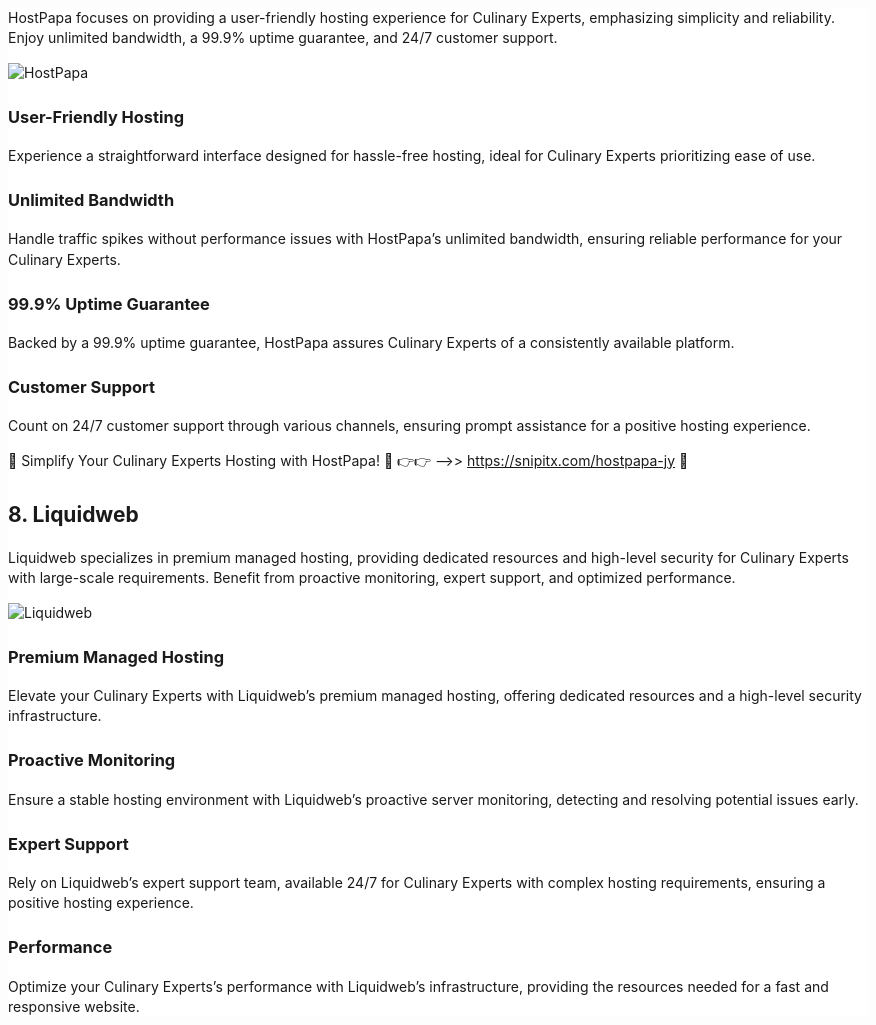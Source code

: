 HostPapa focuses on providing a user-friendly hosting experience for Culinary Experts, emphasizing simplicity and reliability. Enjoy unlimited bandwidth, a 99.9% uptime guarantee, and 24/7 customer support.

![HostPapa](https://i.imgur.com/ouDTkvl.jpeg "HostPapa Hosting")

### User-Friendly Hosting
Experience a straightforward interface designed for hassle-free hosting, ideal for Culinary Experts prioritizing ease of use.

### Unlimited Bandwidth
Handle traffic spikes without performance issues with HostPapa’s unlimited bandwidth, ensuring reliable performance for your Culinary Experts.

### 99.9% Uptime Guarantee
Backed by a 99.9% uptime guarantee, HostPapa assures Culinary Experts of a consistently available platform.

### Customer Support
Count on 24/7 customer support through various channels, ensuring prompt assistance for a positive hosting experience.

🌈 Simplify Your Culinary Experts Hosting with HostPapa! 🚀
👉👉 -->> https://snipitx.com/hostpapa-jy 🚀

## 8. Liquidweb

Liquidweb specializes in premium managed hosting, providing dedicated resources and high-level security for Culinary Experts with large-scale requirements. Benefit from proactive monitoring, expert support, and optimized performance.

![Liquidweb](https://i.imgur.com/4IvT9SC.jpeg "Liquidweb Hosting")

### Premium Managed Hosting
Elevate your Culinary Experts with Liquidweb’s premium managed hosting, offering dedicated resources and a high-level security infrastructure.

### Proactive Monitoring
Ensure a stable hosting environment with Liquidweb’s proactive server monitoring, detecting and resolving potential issues early.

### Expert Support
Rely on Liquidweb’s expert support team, available 24/7 for Culinary Experts with complex hosting requirements, ensuring a positive hosting experience.

### Performance
Optimize your Culinary Experts’s performance with Liquidweb’s infrastructure, providing the resources needed for a fast and responsive website.
